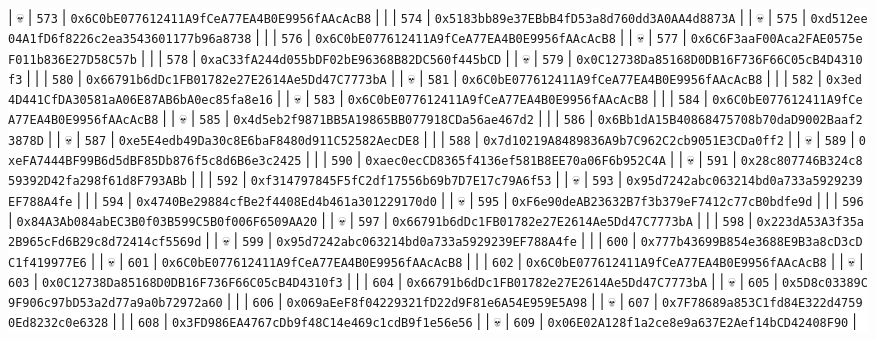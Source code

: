 | 💀 | `573` | `0x6C0bE077612411A9fCeA77EA4B0E9956fAAcAcB8` |
|  | `574` | `0x5183bb89e37EBbB4fD53a8d760dd3A0AA4d8873A` |
| 💀 | `575` | `0xd512ee04A1fD6f8226c2ea3543601177b96a8738` |
|  | `576` | `0x6C0bE077612411A9fCeA77EA4B0E9956fAAcAcB8` |
| 💀 | `577` | `0x6C6F3aaF00Aca2FAE0575eF011b836E27D58C57b` |
|  | `578` | `0xaC33fA244d055bDF02bE96368B82DC560f445bCD` |
| 💀 | `579` | `0x0C12738Da85168D0DB16F736F66C05cB4D4310f3` |
|  | `580` | `0x66791b6dDc1FB01782e27E2614Ae5Dd47C7773bA` |
| 💀 | `581` | `0x6C0bE077612411A9fCeA77EA4B0E9956fAAcAcB8` |
|  | `582` | `0x3ed4D441CfDA30581aA06E87AB6bA0ec85fa8e16` |
| 💀 | `583` | `0x6C0bE077612411A9fCeA77EA4B0E9956fAAcAcB8` |
|  | `584` | `0x6C0bE077612411A9fCeA77EA4B0E9956fAAcAcB8` |
| 💀 | `585` | `0x4d5eb2f9871BB5A19865BB077918CDa56ae467d2` |
|  | `586` | `0x6Bb1dA15B40868475708b70daD9002Baaf23878D` |
| 💀 | `587` | `0xe5E4edb49Da30c8E6baF8480d911C52582AecDE8` |
|  | `588` | `0x7d10219A8489836A9b7C962C2cb9051E3CDa0ff2` |
| 💀 | `589` | `0xeFA7444BF99B6d5dBF85Db876f5c8d6B6e3c2425` |
|  | `590` | `0xaec0ecCD8365f4136ef581B8EE70a06F6b952C4A` |
| 💀 | `591` | `0x28c807746B324c859392D42fa298f61d8F793ABb` |
|  | `592` | `0xf314797845F5fC2df17556b69b7D7E17c79A6f53` |
| 💀 | `593` | `0x95d7242abc063214bd0a733a5929239EF788A4fe` |
|  | `594` | `0x4740Be29884cfBe2f4408Ed4b461a301229170d0` |
| 💀 | `595` | `0xF6e90deAB23632B7f3b379eF7412c77cB0bdfe9d` |
|  | `596` | `0x84A3Ab084abEC3B0f03B599C5B0f006F6509AA20` |
| 💀 | `597` | `0x66791b6dDc1FB01782e27E2614Ae5Dd47C7773bA` |
|  | `598` | `0x223dA53A3f35a2B965cFd6B29c8d72414cf5569d` |
| 💀 | `599` | `0x95d7242abc063214bd0a733a5929239EF788A4fe` |
|  | `600` | `0x777b43699B854e3688E9B3a8cD3cDC1f419977E6` |
| 💀 | `601` | `0x6C0bE077612411A9fCeA77EA4B0E9956fAAcAcB8` |
|  | `602` | `0x6C0bE077612411A9fCeA77EA4B0E9956fAAcAcB8` |
| 💀 | `603` | `0x0C12738Da85168D0DB16F736F66C05cB4D4310f3` |
|  | `604` | `0x66791b6dDc1FB01782e27E2614Ae5Dd47C7773bA` |
| 💀 | `605` | `0x5D8c03389C9F906c97bD53a2d77a9a0b72972a60` |
|  | `606` | `0x069aEeF8f04229321fD22d9F81e6A54E959E5A98` |
| 💀 | `607` | `0x7F78689a853C1fd84E322d47590Ed8232c0e6328` |
|  | `608` | `0x3FD986EA4767cDb9f48C14e469c1cdB9f1e56e56` |
| 💀 | `609` | `0x06E02A128f1a2ce8e9a637E2Aef14bCD42408F90` |
